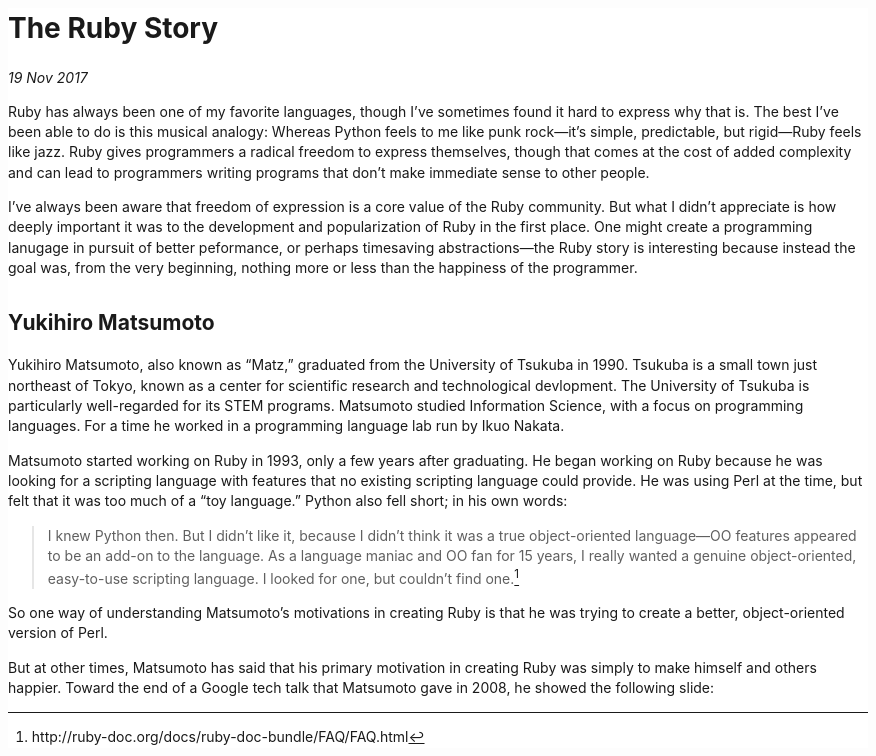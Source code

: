 # The Ruby Story

*19 Nov 2017*


Ruby has always been one of my favorite languages, though I’ve sometimes found
it hard to express why that is. The best I’ve been able to do is this musical
analogy: Whereas Python feels to me like punk rock—it’s simple, predictable,
but rigid—Ruby feels like jazz. Ruby gives programmers a radical freedom to
express themselves, though that comes at the cost of added complexity and can
lead to programmers writing programs that don’t make immediate sense to other
people.



I’ve always been aware that freedom of expression is a core value of the Ruby
community. But what I didn’t appreciate is how deeply important it was to the
development and popularization of Ruby in the first place. One might create a
programming lanugage in pursuit of better peformance, or perhaps timesaving
abstractions—the Ruby story is interesting because instead the goal was, from
the very beginning, nothing more or less than the happiness of the programmer.


## Yukihiro Matsumoto


Yukihiro Matsumoto, also known as “Matz,” graduated from the University of
Tsukuba in 1990\. Tsukuba is a small town just northeast of Tokyo, known as a
center for scientific research and technological devlopment. The University of
Tsukuba is particularly well\-regarded for its STEM programs. Matsumoto studied
Information Science, with a focus on programming languages. For a time he
worked in a programming language lab run by Ikuo Nakata.


Matsumoto started working on Ruby in 1993, only a few years after graduating.
He began working on Ruby because he was looking for a scripting language with
features that no existing scripting language could provide. He was using Perl
at the time, but felt that it was too much of a “toy language.” Python also
fell short; in his own words:



> I knew Python then. But I didn’t like it, because I didn’t think it was a
> true object\-oriented language—OO features appeared to be an add\-on to the
> language. As a language maniac and OO fan for 15 years, I really wanted a
> genuine object\-oriented, easy\-to\-use scripting language. I looked for one,
> but couldn’t find one.[^1]


So one way of understanding Matsumoto’s motivations in creating Ruby is that he
was trying to create a better, object\-oriented version of Perl.


But at other times, Matsumoto has said that his primary motivation in creating
Ruby was simply to make himself and others happier. Toward the end of a Google
tech talk that Matsumoto gave in 2008, he showed the following slide:


[^1]: http://ruby\-doc.org/docs/ruby\-doc\-bundle/FAQ/FAQ.html
[^2]: https://www.youtube.com/watch?v\=oEkJvvGEtB4?t\=30m55s
[^3]: http://rubyonrails.org/doctrine/